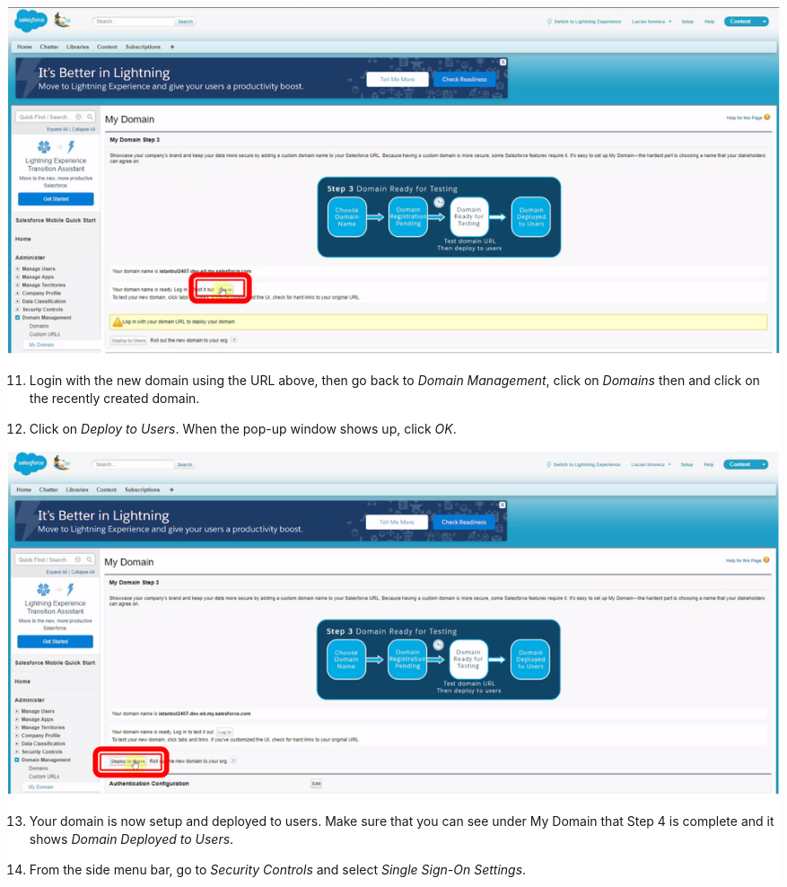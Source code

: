 ![Image](images/L2007.png)

11. Login with the new domain using the URL above, then go back to *Domain Management*, click on *Domains* then and click on the recently created domain.

12.	Click on *Deploy to Users*. When the pop-up window shows up, click *OK*.

![Image](images/L2008.png)

13.	Your domain is now setup and deployed to users. Make sure that you can see under My Domain that Step 4 is complete and it shows *Domain Deployed to Users*.

14.	From the side menu bar, go to *Security Controls* and select *Single Sign-On Settings*.
